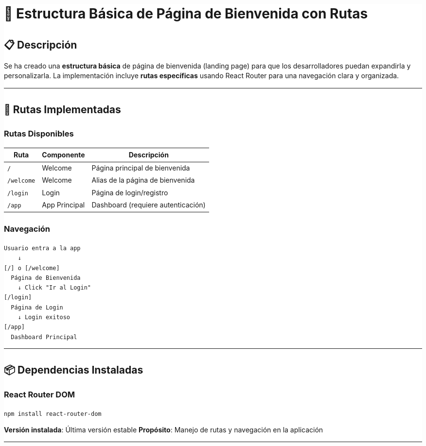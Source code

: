 # 🚀 Estructura Básica de Página de Bienvenida con Rutas

## 📋 Descripción

Se ha creado una **estructura básica** de página de bienvenida (landing page) para que los desarrolladores puedan expandirla y personalizarla. La implementación incluye **rutas específicas** usando React Router para una navegación clara y organizada.

---

## 🔗 Rutas Implementadas

### Rutas Disponibles

| Ruta | Componente | Descripción |
|------|-----------|-------------|
| `/` | Welcome | Página principal de bienvenida |
| `/welcome` | Welcome | Alias de la página de bienvenida |
| `/login` | Login | Página de login/registro |
| `/app` | App Principal | Dashboard (requiere autenticación) |

### Navegación

```
Usuario entra a la app
    ↓
[/] o [/welcome]
  Página de Bienvenida
    ↓ Click "Ir al Login"
[/login]
  Página de Login
    ↓ Login exitoso
[/app]
  Dashboard Principal
```

---

## 📦 Dependencias Instaladas

### React Router DOM

```bash
npm install react-router-dom
```

**Versión instalada**: Última versión estable
**Propósito**: Manejo de rutas y navegación en la aplicación

---